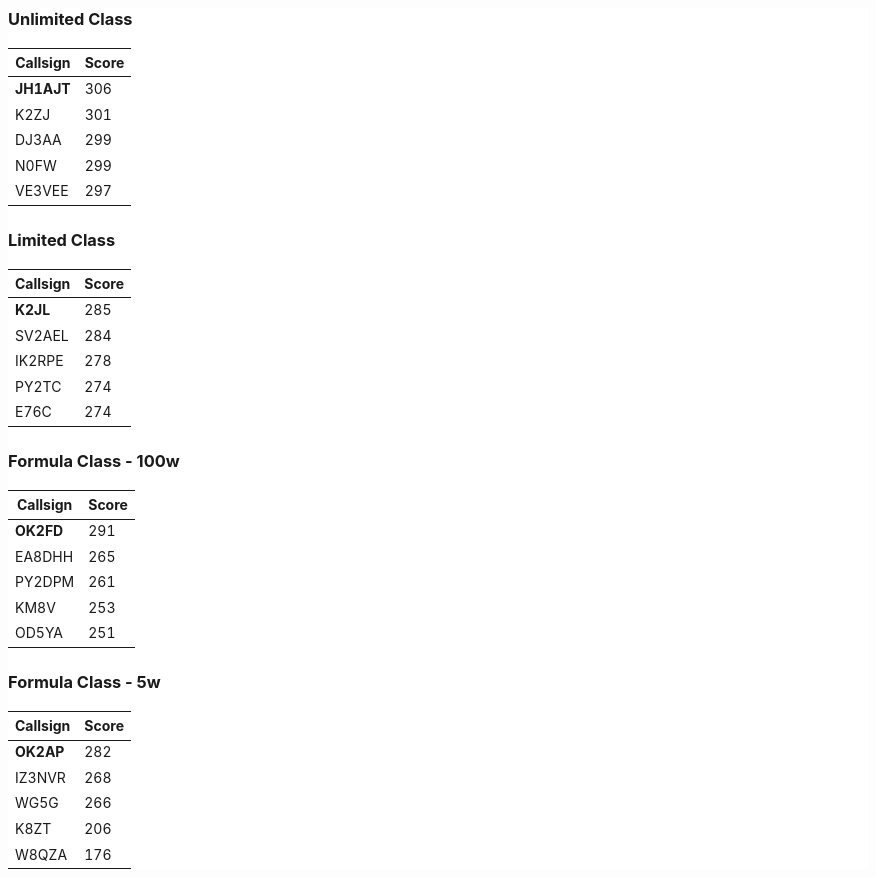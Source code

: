 

### Unlimited Class

| Callsign | Score |
|----------|-------|
| **JH1AJT** | 306 |
| K2ZJ | 301 |
| DJ3AA | 299 |
| N0FW | 299 |
| VE3VEE | 297 |



### Limited Class

| Callsign | Score |
|----------|-------|
| **K2JL** | 285 |
| SV2AEL | 284 |
| IK2RPE | 278 |
| PY2TC | 274 |
| E76C | 274 |



### Formula Class - 100w

| Callsign | Score |
|----------|-------|
| **OK2FD** | 291 |
| EA8DHH | 265 |
| PY2DPM | 261 |
| KM8V | 253 |
| OD5YA | 251 |



### Formula Class - 5w

| Callsign | Score |
|----------|-------|
| **OK2AP** | 282 |
| IZ3NVR | 268 |
| WG5G | 266 |
| K8ZT | 206 |
| W8QZA | 176 |
